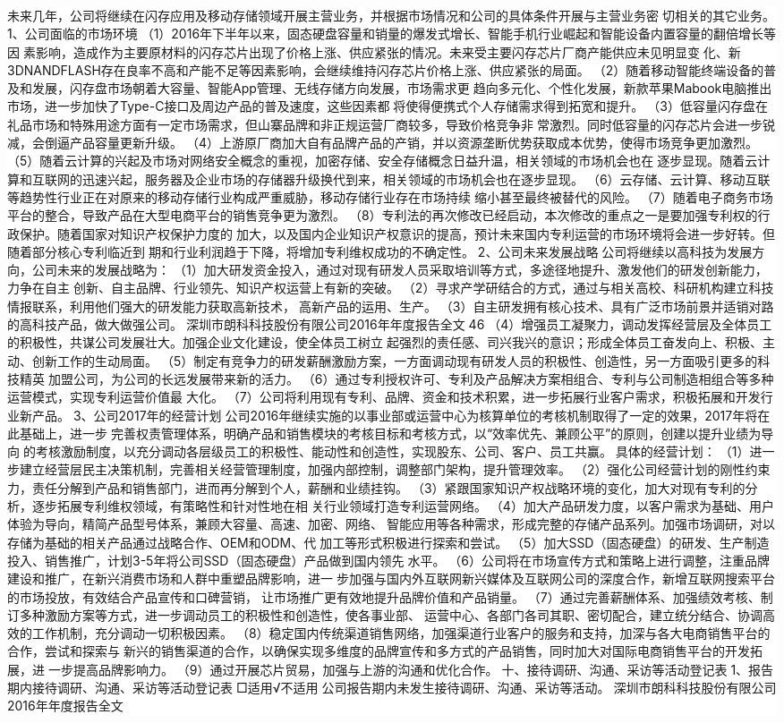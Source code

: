 未来几年，公司将继续在闪存应用及移动存储领域开展主营业务，并根据市场情况和公司的具体条件开展与主营业务密
切相关的其它业务。
1、公司面临的市场环境
（1）2016年下半年以来，固态硬盘容量和销量的爆发式增长、智能手机行业崛起和智能设备内置容量的翻倍增长等因
素影响，造成作为主要原材料的闪存芯片出现了价格上涨、供应紧张的情况。未来受主要闪存芯片厂商产能供应未见明显变
化、新3DNANDFLASH存在良率不高和产能不足等因素影响，会继续维持闪存芯片价格上涨、供应紧张的局面。
（2）随着移动智能终端设备的普及和发展，闪存盘市场朝着大容量、智能App管理、无线存储方向发展，市场需求更
趋向多元化、个性化发展，新款苹果Mabook电脑推出市场，进一步加快了Type-C接口及周边产品的普及速度，这些因素都
将使得便携式个人存储需求得到拓宽和提升。
（3）低容量闪存盘在礼品市场和特殊用途方面有一定市场需求，但山寨品牌和非正规运营厂商较多，导致价格竞争非
常激烈。同时低容量的闪存芯片会进一步锐减，会倒逼产品容量更新升级。
（4）上游原厂商加大自有品牌产品的产销，并以资源垄断优势获取成本优势，使得市场竞争更加激烈。
（5）随着云计算的兴起及市场对网络安全概念的重视，加密存储、安全存储概念日益升温，相关领域的市场机会也在
逐步显现。随着云计算和互联网的迅速兴起，服务器及企业市场的存储器升级换代到来，相关领域的市场机会也在逐步显现。
（6）云存储、云计算、移动互联等趋势性行业正在对原来的移动存储行业构成严重威胁，移动存储行业存在市场持续
缩小甚至最终被替代的风险。
（7）随着电子商务市场平台的整合，导致产品在大型电商平台的销售竞争更为激烈。
（8）专利法的再次修改已经启动，本次修改的重点之一是要加强专利权的行政保护。随着国家对知识产权保护力度的
加大，以及国内企业知识产权意识的提高，预计未来国内专利运营的市场环境将会进一步好转。但随着部分核心专利临近到
期和行业利润趋于下降，将增加专利维权成功的不确定性。
2、公司未来发展战略
公司将继续以高科技为发展方向，公司未来的发展战略为：
（1）加大研发资金投入，通过对现有研发人员采取培训等方式，多途径地提升、激发他们的研发创新能力，力争在自主
创新、自主品牌、行业领先、知识产权运营上有新的突破。
（2）寻求产学研结合的方式，通过与相关高校、科研机构建立科技情报联系，利用他们强大的研发能力获取高新技术，
高新产品的运用、生产。
（3）自主研发拥有核心技术、具有广泛市场前景并适销对路的高科技产品，做大做强公司。
深圳市朗科科技股份有限公司2016年年度报告全文
46
（4）增强员工凝聚力，调动发挥经营层及全体员工的积极性，共谋公司发展壮大。加强企业文化建设，使全体员工树立
起强烈的责任感、司兴我兴的意识；形成全体员工奋发向上、积极、主动、创新工作的生动局面。
（5）制定有竞争力的研发薪酬激励方案，一方面调动现有研发人员的积极性、创造性，另一方面吸引更多的科技精英
加盟公司，为公司的长远发展带来新的活力。
（6）通过专利授权许可、专利及产品解决方案相组合、专利与公司制造相组合等多种运营模式，实现专利运营价值最
大化。
（7）公司将利用现有专利、品牌、资金和技术积累，进一步拓展行业客户需求，积极拓展和开发行业新产品。
3、公司2017年的经营计划
公司2016年继续实施的以事业部或运营中心为核算单位的考核机制取得了一定的效果，2017年将在此基础上，进一步
完善权责管理体系，明确产品和销售模块的考核目标和考核方式，以“效率优先、兼顾公平”的原则，创建以提升业绩为导向
的考核激励制度，以充分调动各层级员工的积极性、能动性和创造性，实现股东、公司、客户、员工共赢。
具体的经营计划：
（1）进一步建立经营层民主决策机制，完善相关经营管理制度，加强内部控制，调整部门架构，提升管理效率。
（2）强化公司经营计划的刚性约束力，责任分解到产品和销售部门，进而再分解到个人，薪酬和业绩挂钩。
（3）紧跟国家知识产权战略环境的变化，加大对现有专利的分析，逐步拓展专利维权领域，有策略性和针对性地在相
关行业领域打造专利运营网络。
（4）加大产品研发力度，以客户需求为基础、用户体验为导向，精简产品型号体系，兼顾大容量、高速、加密、网络、
智能应用等各种需求，形成完整的存储产品系列。加强市场调研，对以存储为基础的相关产品通过战略合作、OEM和ODM、代
加工等形式积极进行探索和尝试。
（5）加大SSD（固态硬盘）的研发、生产制造投入、销售推广，计划3-5年将公司SSD（固态硬盘）产品做到国内领先
水平。
（6）公司将在市场宣传方式和策略上进行调整，注重品牌建设和推广，在新兴消费市场和人群中重塑品牌影响，进一
步加强与国内外互联网新兴媒体及互联网公司的深度合作，新增互联网搜索平台的市场投放，有效结合产品宣传和口碑营销，
让市场推广更有效地提升品牌价值和产品销量。
（7）通过完善薪酬体系、加强绩效考核、制订多种激励方案等方式，进一步调动员工的积极性和创造性，使各事业部、
运营中心、各部门各司其职、密切配合，建立统分结合、协调高效的工作机制，充分调动一切积极因素。
（8）稳定国内传统渠道销售网络，加强渠道行业客户的服务和支持，加深与各大电商销售平台的合作，尝试和探索与
新兴的销售渠道的合作，以确保实现多维度的品牌宣传和多方式的产品销售，同时加大对国际电商销售平台的开发拓展，进
一步提高品牌影响力。
（9）通过开展芯片贸易，加强与上游的沟通和优化合作。
十、接待调研、沟通、采访等活动登记表
1、报告期内接待调研、沟通、采访等活动登记表
□适用√不适用
公司报告期内未发生接待调研、沟通、采访等活动。
深圳市朗科科技股份有限公司2016年年度报告全文